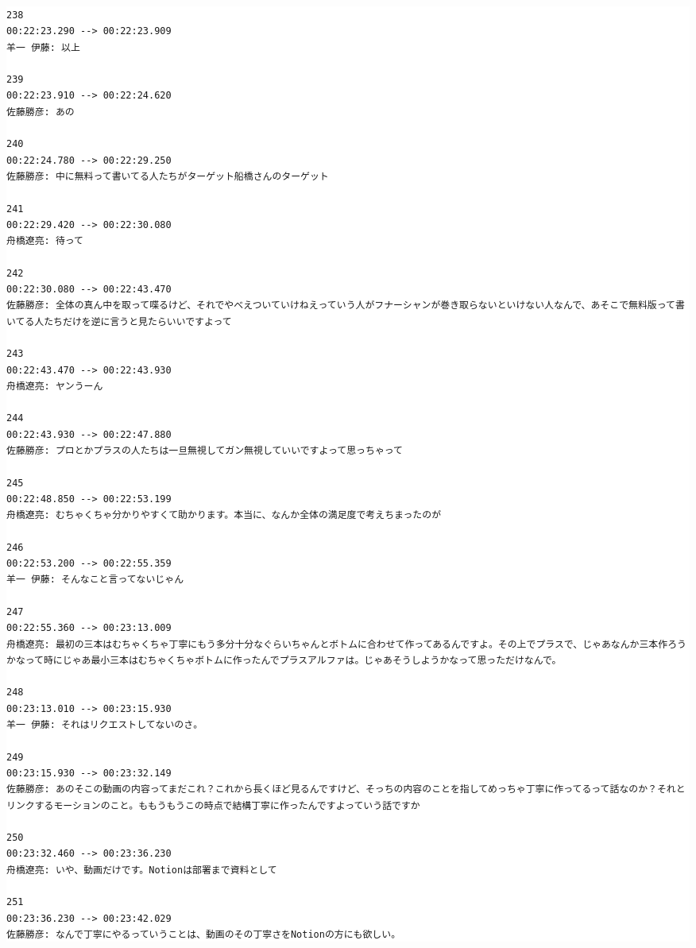     238
    00:22:23.290 --> 00:22:23.909
    羊一 伊藤: 以上
    
    239
    00:22:23.910 --> 00:22:24.620
    佐藤勝彦: あの
    
    240
    00:22:24.780 --> 00:22:29.250
    佐藤勝彦: 中に無料って書いてる人たちがターゲット船橋さんのターゲット
    
    241
    00:22:29.420 --> 00:22:30.080
    舟橋遼亮: 待って
    
    242
    00:22:30.080 --> 00:22:43.470
    佐藤勝彦: 全体の真ん中を取って喋るけど、それでやべえついていけねえっていう人がフナーシャンが巻き取らないといけない人なんで、あそこで無料版って書いてる人たちだけを逆に言うと見たらいいですよって
    
    243
    00:22:43.470 --> 00:22:43.930
    舟橋遼亮: ヤンうーん
    
    244
    00:22:43.930 --> 00:22:47.880
    佐藤勝彦: プロとかプラスの人たちは一旦無視してガン無視していいですよって思っちゃって
    
    245
    00:22:48.850 --> 00:22:53.199
    舟橋遼亮: むちゃくちゃ分かりやすくて助かります。本当に、なんか全体の満足度で考えちまったのが
    
    246
    00:22:53.200 --> 00:22:55.359
    羊一 伊藤: そんなこと言ってないじゃん
    
    247
    00:22:55.360 --> 00:23:13.009
    舟橋遼亮: 最初の三本はむちゃくちゃ丁寧にもう多分十分なぐらいちゃんとボトムに合わせて作ってあるんですよ。その上でプラスで、じゃあなんか三本作ろうかなって時にじゃあ最小三本はむちゃくちゃボトムに作ったんでプラスアルファは。じゃあそうしようかなって思っただけなんで。
    
    248
    00:23:13.010 --> 00:23:15.930
    羊一 伊藤: それはリクエストしてないのさ。
    
    249
    00:23:15.930 --> 00:23:32.149
    佐藤勝彦: あのそこの動画の内容ってまだこれ？これから長くほど見るんですけど、そっちの内容のことを指してめっちゃ丁寧に作ってるって話なのか？それとリンクするモーションのこと。ももうもうこの時点で結構丁寧に作ったんですよっていう話ですか
    
    250
    00:23:32.460 --> 00:23:36.230
    舟橋遼亮: いや、動画だけです。Notionは部署まで資料として
    
    251
    00:23:36.230 --> 00:23:42.029
    佐藤勝彦: なんで丁寧にやるっていうことは、動画のその丁寧さをNotionの方にも欲しい。
    